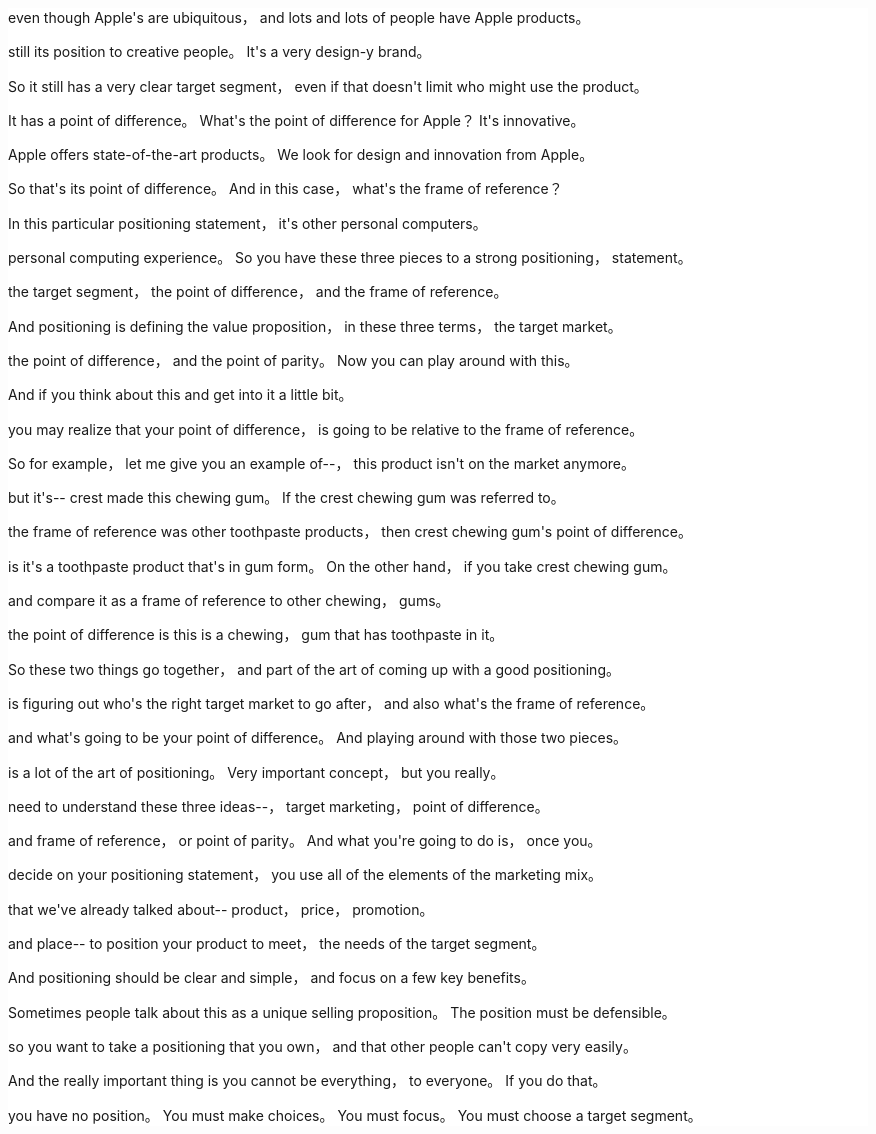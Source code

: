 even though Apple's are ubiquitous， and lots and lots of people have Apple products。

 still its position to creative people。 It's a very design-y brand。

 So it still has a very clear target segment， even if that doesn't limit who might use the product。

 It has a point of difference。 What's the point of difference for Apple？ It's innovative。

 Apple offers state-of-the-art products。 We look for design and innovation from Apple。

 So that's its point of difference。 And in this case， what's the frame of reference？

 In this particular positioning statement， it's other personal computers。

 personal computing experience。 So you have these three pieces to a strong positioning， statement。

 the target segment， the point of difference， and the frame of reference。

 And positioning is defining the value proposition， in these three terms， the target market。

 the point of difference， and the point of parity。 Now you can play around with this。

 And if you think about this and get into it a little bit。

 you may realize that your point of difference， is going to be relative to the frame of reference。

 So for example， let me give you an example of--， this product isn't on the market anymore。

 but it's-- crest made this chewing gum。 If the crest chewing gum was referred to。

 the frame of reference was other toothpaste products， then crest chewing gum's point of difference。

 is it's a toothpaste product that's in gum form。 On the other hand， if you take crest chewing gum。

 and compare it as a frame of reference to other chewing， gums。

 the point of difference is this is a chewing， gum that has toothpaste in it。

 So these two things go together， and part of the art of coming up with a good positioning。

 is figuring out who's the right target market to go after， and also what's the frame of reference。

 and what's going to be your point of difference。 And playing around with those two pieces。

 is a lot of the art of positioning。 Very important concept， but you really。

 need to understand these three ideas--， target marketing， point of difference。

 and frame of reference， or point of parity。 And what you're going to do is， once you。

 decide on your positioning statement， you use all of the elements of the marketing mix。

 that we've already talked about-- product， price， promotion。

 and place-- to position your product to meet， the needs of the target segment。

 And positioning should be clear and simple， and focus on a few key benefits。

 Sometimes people talk about this as a unique selling proposition。 The position must be defensible。

 so you want to take a positioning that you own， and that other people can't copy very easily。

 And the really important thing is you cannot be everything， to everyone。 If you do that。

 you have no position。 You must make choices。 You must focus。 You must choose a target segment。
